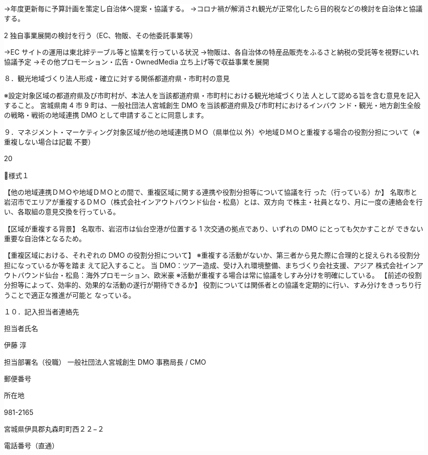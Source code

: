 →年度更新毎に予算計画を策定し自治体へ提案・協議する。
→コロナ禍が解消され観光が正常化したら目的税などの検討を自治体と協議する。

2  独自事業展開の検討を行う（EC、物販、その他委託事業等）

→EC サイトの運用は東北絆テーブル等と協業を行っている状況
→物販は、各自治体の特産品販売をふるさと納税の受託等を視野にいれ協議予定
→その他プロモーション・広告・OwnedMedia 立ち上げ等で収益事業を展開

８．観光地域づくり法人形成・確立に対する関係都道府県・市町村の意見

※設定対象区域の都道府県及び市町村が、本法人を当該都道府県・市町村における観光地域づくり法
人として認める旨を含む意見を記入すること。
宮城県南 4 市 9 町は、一般社団法人宮城創生 DMO を当該都道府県及び市町村におけるインバウ
ンド・観光・地方創生全般の戦略・戦術の地域連携 DMO として申請することに同意します。

９．マネジメント・マーケティング対象区域が他の地域連携ＤＭＯ（県単位以
外）や地域ＤＭＯと重複する場合の役割分担について（※重複しない場合は記載
不要）

20

様式１

【他の地域連携ＤＭＯや地域ＤＭＯとの間で、重複区域に関する連携や役割分担等について協議を行
った（行っている）か】
名取市と岩沼市でエリアが重複するＤＭＯ（株式会社インアウトバウンド仙台・松島）とは、双方向
で株主・社員となり、月に一度の連絡会を行い、各取組の意見交換を行っている。

【区域が重複する背景】
名取市、岩沼市は仙台空港が位置する 1 次交通の拠点であり、いずれの DMO にとっても欠かすことが
できない重要な自治体となるため。

【重複区域における、それぞれの DMO の役割分担について】
※重複する活動がないか、第三者から見た際に合理的と捉えられる役割分担になっているか等を踏ま
えて記入すること。
当 DMO：ツアー造成、受け入れ環境整備、まちづくり会社支援、アジア
株式会社インアウトバウンド仙台・松島：海外プロモーション、欧米豪
※活動が重複する場合は常に協議をしすみ分けを明確にしている。
【前述の役割分担等によって、効率的、効果的な活動の遂行が期待できるか】
役割については関係者との協議を定期的に行い、すみ分けをきっちり行うことで適正な推進が可能と
なっている。

１０．記入担当者連絡先

担当者氏名

伊藤 淳

担当部署名（役職）  一般社団法人宮城創生 DMO 事務局長 / CMO

郵便番号

所在地

981-2165

宮城県伊具郡丸森町町西２２−２

電話番号（直通）
